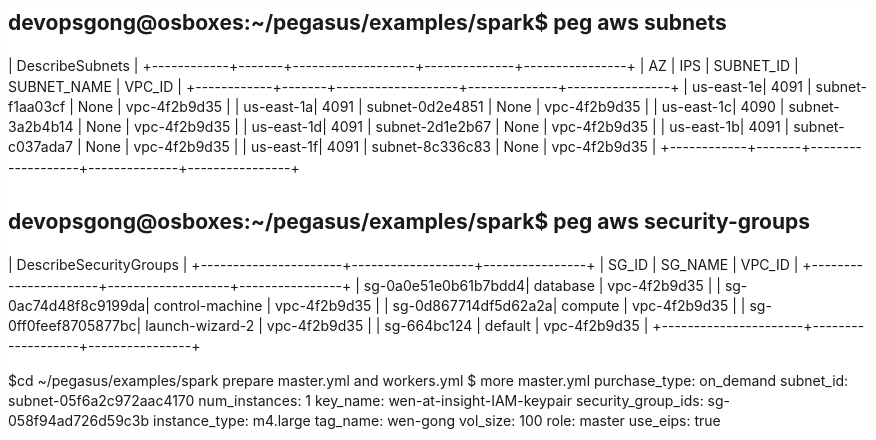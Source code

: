 
devopsgong@osboxes:~/pegasus/examples/spark$ peg aws subnets
--------------------------------------------------------------------------
|                             DescribeSubnets                            |
+------------+-------+-------------------+--------------+----------------+
|     AZ     |  IPS  |     SUBNET_ID     | SUBNET_NAME  |    VPC_ID      |
+------------+-------+-------------------+--------------+----------------+
|  us-east-1e|  4091 |  subnet-f1aa03cf  |  None        |  vpc-4f2b9d35  |
|  us-east-1a|  4091 |  subnet-0d2e4851  |  None        |  vpc-4f2b9d35  |
|  us-east-1c|  4090 |  subnet-3a2b4b14  |  None        |  vpc-4f2b9d35  |
|  us-east-1d|  4091 |  subnet-2d1e2b67  |  None        |  vpc-4f2b9d35  |
|  us-east-1b|  4091 |  subnet-c037ada7  |  None        |  vpc-4f2b9d35  |
|  us-east-1f|  4091 |  subnet-8c336c83  |  None        |  vpc-4f2b9d35  |
+------------+-------+-------------------+--------------+----------------+

devopsgong@osboxes:~/pegasus/examples/spark$ peg aws security-groups
-------------------------------------------------------------
|                  DescribeSecurityGroups                   |
+----------------------+-------------------+----------------+
|         SG_ID        |      SG_NAME      |    VPC_ID      |
+----------------------+-------------------+----------------+
|  sg-0a0e51e0b61b7bdd4|  database         |  vpc-4f2b9d35  |
|  sg-0ac74d48f8c9199da|  control-machine  |  vpc-4f2b9d35  |
|  sg-0d867714df5d62a2a|  compute          |  vpc-4f2b9d35  |
|  sg-0ff0feef8705877bc|  launch-wizard-2  |  vpc-4f2b9d35  |
|  sg-664bc124         |  default          |  vpc-4f2b9d35  |
+----------------------+-------------------+----------------+



$cd ~/pegasus/examples/spark
prepare master.yml and workers.yml
$ more master.yml
purchase_type: on_demand
subnet_id: subnet-05f6a2c972aac4170
num_instances: 1
key_name: wen-at-insight-IAM-keypair
security_group_ids: sg-058f94ad726d59c3b
instance_type: m4.large
tag_name: wen-gong
vol_size: 100
role: master
use_eips: true
